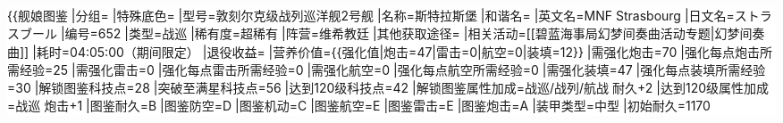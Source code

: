 {{舰娘图鉴
|分组=
|特殊底色=
|型号=敦刻尔克级战列巡洋舰2号舰
|名称=斯特拉斯堡
|和谐名=
|英文名=MNF Strasbourg
|日文名=ストラスブール
|编号=652
|类型=战巡
|稀有度=超稀有
|阵营=维希教廷
|其他获取途径=
|相关活动=[[碧蓝海事局幻梦间奏曲活动专题|幻梦间奏曲]]
|耗时=04:05:00（期间限定）
|退役收益=
|营养价值={{强化值|炮击=47|雷击=0|航空=0|装填=12}}
|需强化炮击=70
|强化每点炮击所需经验=25
|需强化雷击=0
|强化每点雷击所需经验=0
|需强化航空=0
|强化每点航空所需经验=0
|需强化装填=47
|强化每点装填所需经验=30
|解锁图鉴科技点=28
|突破至满星科技点=56
|达到120级科技点=42
|解锁图鉴属性加成=战巡/战列/航战 耐久+2
|达到120级属性加成=战巡 炮击+1
|图鉴耐久=B
|图鉴防空=D
|图鉴机动=C
|图鉴航空=E
|图鉴雷击=E
|图鉴炮击=A
|装甲类型=中型
|初始耐久=1170